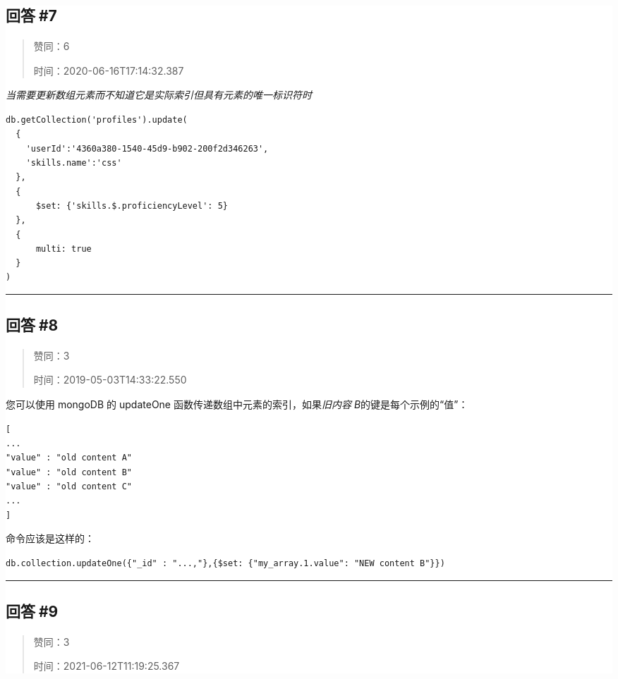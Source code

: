 ## 回答 #7

> 赞同：6
> 
> 时间：2020-06-16T17:14:32.387

*当需要更新数组元素而不知道它是实际索引但具有元素的唯一标识符时*

```
db.getCollection('profiles').update(
  {
    'userId':'4360a380-1540-45d9-b902-200f2d346263',
    'skills.name':'css'
  },
  {
      $set: {'skills.$.proficiencyLevel': 5}
  }, 
  {
      multi: true
  }
) 
```

* * *

## 回答 #8

> 赞同：3
> 
> 时间：2019-05-03T14:33:22.550

您可以使用 mongoDB 的 updateOne 函数传递数组中元素的索引，如果*旧内容 B*的键是每个示例的“值”：

```
[
...
"value" : "old content A"
"value" : "old content B"
"value" : "old content C"
...
] 
```

命令应该是这样的：

```
db.collection.updateOne({"_id" : "...,"},{$set: {"my_array.1.value": "NEW content B"}}) 
```

* * *

## 回答 #9

> 赞同：3
> 
> 时间：2021-06-12T11:19:25.367
